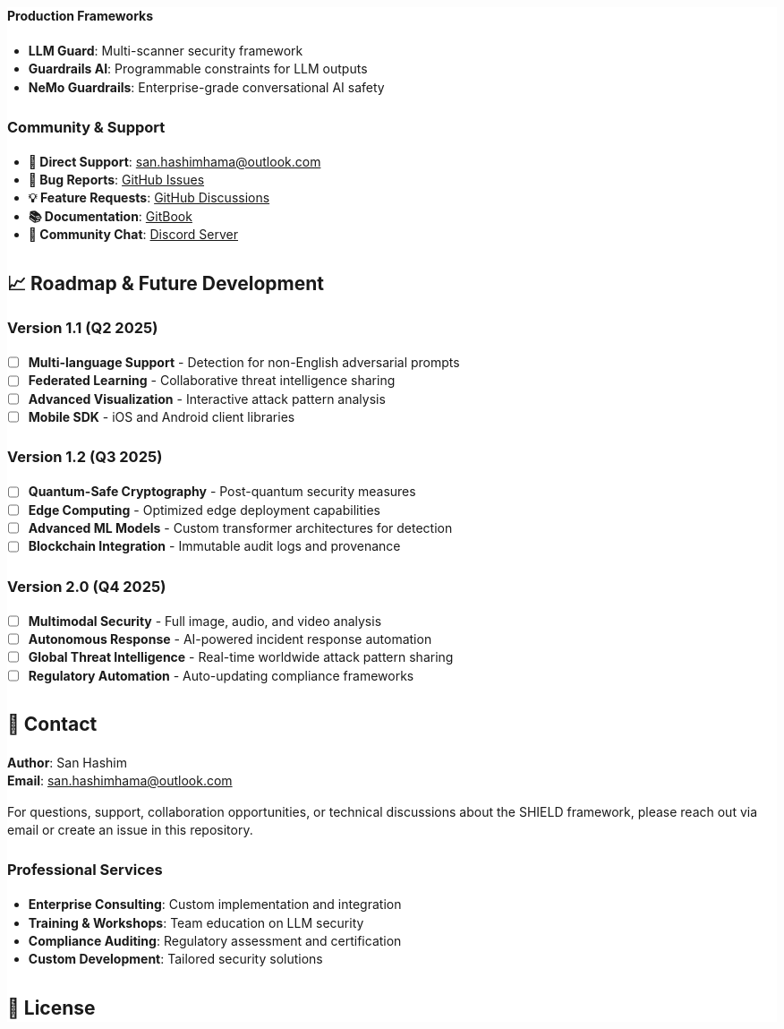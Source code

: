 #### **Production Frameworks**
- **LLM Guard**: Multi-scanner security framework
- **Guardrails AI**: Programmable constraints for LLM outputs
- **NeMo Guardrails**: Enterprise-grade conversational AI safety

### **Community & Support**

- **📧 Direct Support**: san.hashimhama@outlook.com
- **🐛 Bug Reports**: [GitHub Issues](https://github.com/sanowl/SHIELD/issues)
- **💡 Feature Requests**: [GitHub Discussions](https://github.com/sanowl/SHIELD/discussions)
- **📚 Documentation**: [GitBook](https://shield-docs.gitbook.io/)
- **💬 Community Chat**: [Discord Server](https://discord.gg/shield-community)

## 📈 **Roadmap & Future Development**

### **Version 1.1 (Q2 2025)**
- [ ] **Multi-language Support** - Detection for non-English adversarial prompts
- [ ] **Federated Learning** - Collaborative threat intelligence sharing
- [ ] **Advanced Visualization** - Interactive attack pattern analysis
- [ ] **Mobile SDK** - iOS and Android client libraries

### **Version 1.2 (Q3 2025)**
- [ ] **Quantum-Safe Cryptography** - Post-quantum security measures
- [ ] **Edge Computing** - Optimized edge deployment capabilities
- [ ] **Advanced ML Models** - Custom transformer architectures for detection
- [ ] **Blockchain Integration** - Immutable audit logs and provenance

### **Version 2.0 (Q4 2025)**
- [ ] **Multimodal Security** - Full image, audio, and video analysis
- [ ] **Autonomous Response** - AI-powered incident response automation
- [ ] **Global Threat Intelligence** - Real-time worldwide attack pattern sharing
- [ ] **Regulatory Automation** - Auto-updating compliance frameworks

## 📧 **Contact**

**Author**: San Hashim  
**Email**: san.hashimhama@outlook.com

For questions, support, collaboration opportunities, or technical discussions about the SHIELD framework, please reach out via email or create an issue in this repository.

### **Professional Services**
- **Enterprise Consulting**: Custom implementation and integration
- **Training & Workshops**: Team education on LLM security
- **Compliance Auditing**: Regulatory assessment and certification
- **Custom Development**: Tailored security solutions

## 📄 **License**
